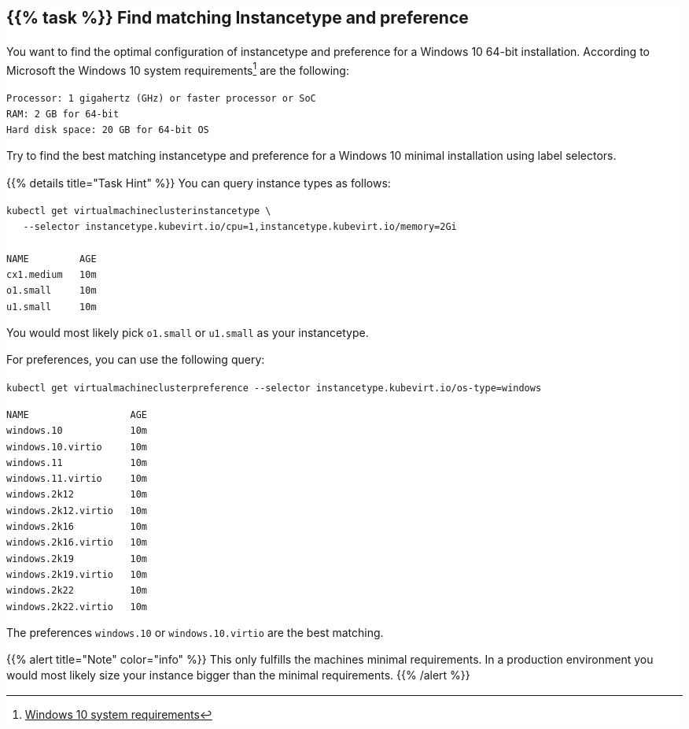 
## {{% task %}} Find matching Instancetype and preference

You want to find the optimal configuration of instancetype and preference for a Windows 10 64-bit installation.
According to Microsoft the Windows 10 system requirements[^2] are the following:

```
Processor: 1 gigahertz (GHz) or faster processor or SoC
RAM: 2 GB for 64-bit
Hard disk space: 20 GB for 64-bit OS
```

Try to find the best matching instancetype and preference for a Windows 10 minimal installation using label selectors.

{{% details title="Task Hint" %}}
You can query instance types as follows:
```shell
kubectl get virtualmachineclusterinstancetype \
   --selector instancetype.kubevirt.io/cpu=1,instancetype.kubevirt.io/memory=2Gi

NAME         AGE
cx1.medium   10m
o1.small     10m
u1.small     10m
```

You would most likely pick `o1.small` or `u1.small` as your instancetype.


For preferences, you can use the following query:
```shell
kubectl get virtualmachineclusterpreference --selector instancetype.kubevirt.io/os-type=windows
```

```
NAME                  AGE
windows.10            10m
windows.10.virtio     10m
windows.11            10m
windows.11.virtio     10m
windows.2k12          10m
windows.2k12.virtio   10m
windows.2k16          10m
windows.2k16.virtio   10m
windows.2k19          10m
windows.2k19.virtio   10m
windows.2k22          10m
windows.2k22.virtio   10m
```

The preferences `windows.10` or `windows.10.virtio` are the best matching.

{{% alert title="Note" color="info" %}}
This only fulfills the machines minimal requirements. In a production environment you would most likely size your instance bigger than the minimal requirements.
{{% /alert %}}


[^1]: [Data Plane Development Kit (DPDK)](https://www.dpdk.org/about/)
[^2]: [Windows 10 system requirements](https://support.microsoft.com/en-us/windows/windows-10-system-requirements-6d4e9a79-66bf-7950-467c-795cf0386715)